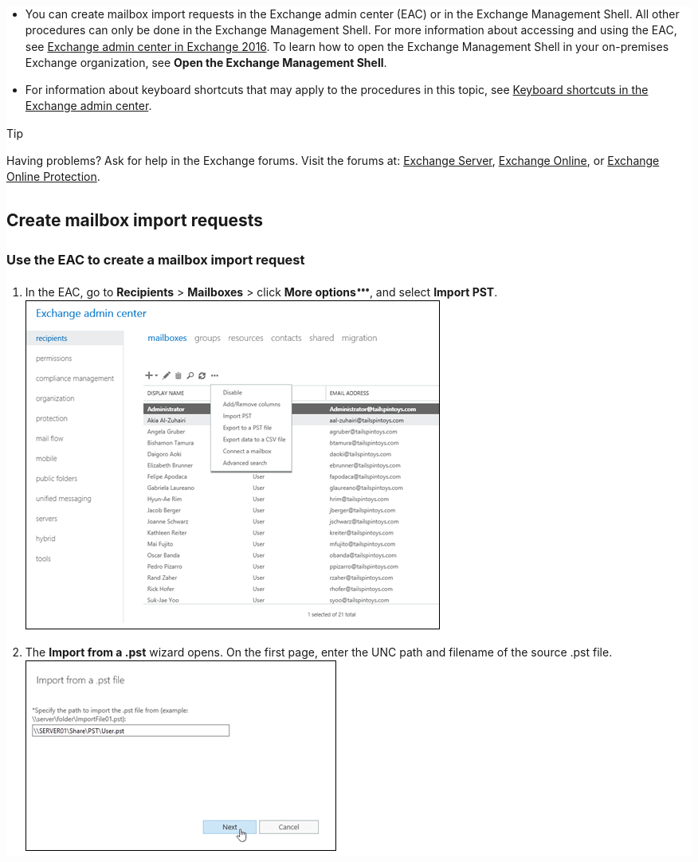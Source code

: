- You can create mailbox import requests in the Exchange admin center (EAC) or in the Exchange Management Shell. All other procedures can only be done in the Exchange Management Shell. For more information about accessing and using the EAC, see [Exchange admin center in Exchange 2016](../../architecture/client-access/exchange-admin-center.md). To learn how to open the Exchange Management Shell in your on-premises Exchange organization, see **Open the Exchange Management Shell**.
    
- For information about keyboard shortcuts that may apply to the procedures in this topic, see [Keyboard shortcuts in the Exchange admin center](../../about-documentation/exchange-admin-center-keyboard-shortcuts.md).
    
> [!TIP]
> Having problems? Ask for help in the Exchange forums. Visit the forums at: [Exchange Server](https://go.microsoft.com/fwlink/p/?linkId=60612), [Exchange Online](https://go.microsoft.com/fwlink/p/?linkId=267542), or [Exchange Online Protection](https://go.microsoft.com/fwlink/p/?linkId=285351). 
  
## Create mailbox import requests

### Use the EAC to create a mailbox import request

1. In the EAC, go to **Recipients** \> **Mailboxes** \> click **More options**![More Options icon](../../media/ITPro_EAC_MoreOptionsIcon.png), and select **Import PST**.
    ![In the EAC, select Recipients, Mailboxes, and then select More Options.](../../media/59554fa9-92e2-46c0-a171-f57927eac3c7.png)
  
2. The **Import from a .pst** wizard opens. On the first page, enter the UNC path and filename of the source .pst file. 
    ![In the Import from a .pst file wizard in the EAC, specify the source .pst file.](../../media/a2a7336b-83c8-4c56-8a06-4f144239e74a.png)
  